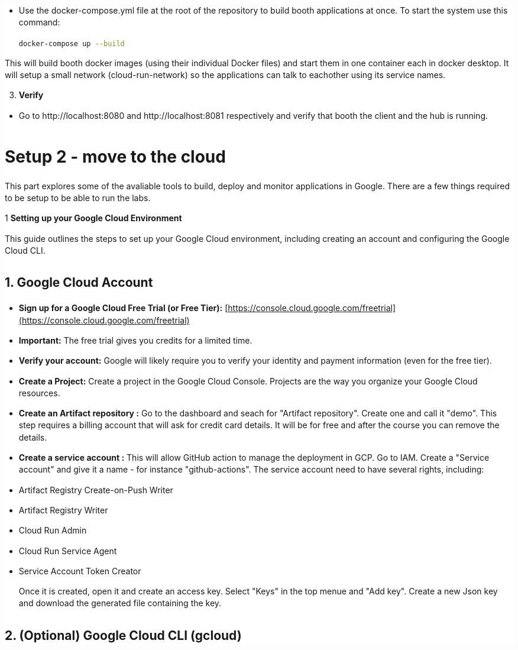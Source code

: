   - Use the docker-compose.yml file at the root of the repository to build booth applications at once. 
  To start the system use this command:
     ```bash
     docker-compose up --build
     ```  
  This will build booth docker images (using their individual Docker files) and start them in one container each in docker desktop. It will setup a small network (cloud-run-network) so the applications can talk to eachother using its service names. 

3. **Verify**
  - Go to http://localhost:8080 and http://localhost:8081 respectively and verify that booth the client and the hub is running. 

# Setup 2 - move to the cloud

This part explores some of the avaliable tools to build, deploy and monitor applications in Google. There are a few things required to be setup to be able to run the labs. 

1 **Setting up your Google Cloud Environment**

This guide outlines the steps to set up your Google Cloud environment, including creating an account and configuring the Google Cloud CLI.

## 1. Google Cloud Account

- **Sign up for a Google Cloud Free Trial (or Free Tier):** [https://console.cloud.google.com/freetrial](https://console.cloud.google.com/freetrial)

- **Important:** The free trial gives you credits for a limited time.

- **Verify your account:** Google will likely require you to verify your identity and payment information (even for the free tier).

- **Create a Project:** Create a project in the Google Cloud Console. Projects are the way you organize your Google Cloud resources.

- **Create an Artifact repository :** Go to the dashboard and seach for "Artifact repository". Create one and call it "demo". This step requires a billing account that will ask for credit card details. It will be for free and after the course you can remove the details.

- **Create a service account :** This will allow GitHub action to manage the deployment in GCP. Go to IAM. Create a "Service account" and give it a name - for instance "github-actions".
The service account need to have several rights, including: 
- Artifact Registry Create-on-Push Writer
- Artifact Registry Writer
- Cloud Run Admin
- Cloud Run Service Agent
- Service Account Token Creator

  Once it is created, open it and create an access key. Select "Keys" in the top menue and "Add key". Create a new Json key and download the generated file containing the key.

## 2. (Optional) Google Cloud CLI (gcloud)
